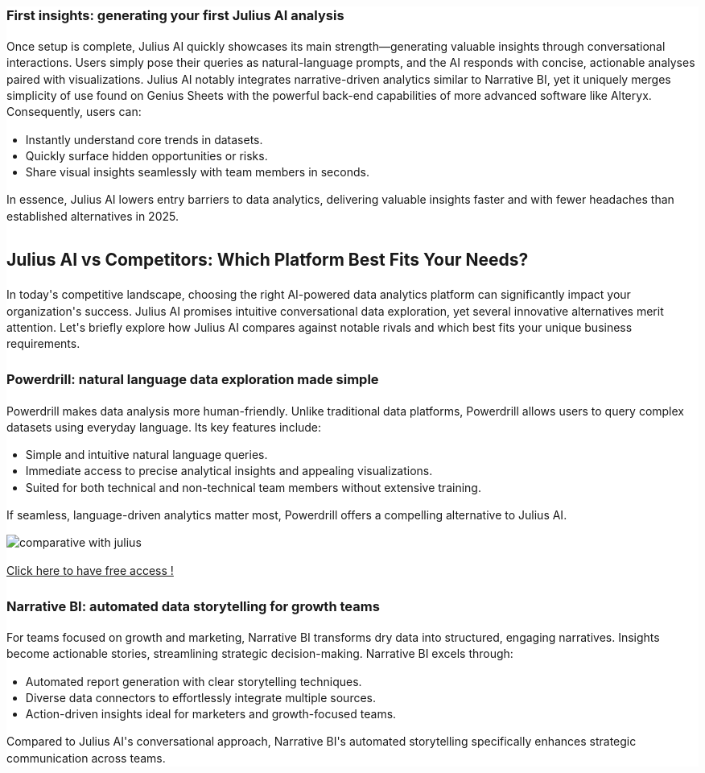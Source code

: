 <h3>First insights: generating your first Julius AI analysis</h3>
<p>Once setup is complete, Julius AI quickly showcases its main strength—generating valuable insights through conversational interactions. Users simply pose their queries as natural-language prompts, and the AI responds with concise, actionable analyses paired with visualizations. Julius AI notably integrates narrative-driven analytics similar to Narrative BI, yet it uniquely merges simplicity of use found on Genius Sheets with the powerful back-end capabilities of more advanced software like Alteryx. Consequently, users can:</p>
<ul>
  <li>Instantly understand core trends in datasets.</li>
  <li>Quickly surface hidden opportunities or risks.</li>
  <li>Share visual insights seamlessly with team members in seconds.</li>
</ul>
<p>In essence, Julius AI lowers entry barriers to data analytics, delivering valuable insights faster and with fewer headaches than established alternatives in 2025.</p>
<h2>Julius AI vs Competitors: Which Platform Best Fits Your Needs?</h2>

<p>In today's competitive landscape, choosing the right AI-powered data analytics platform can significantly impact your organization's success. Julius AI promises intuitive conversational data exploration, yet several innovative alternatives merit attention. Let's briefly explore how Julius AI compares against notable rivals and which best fits your unique business requirements.</p>

<h3>Powerdrill: natural language data exploration made simple</h3>

<p>Powerdrill makes data analysis more human-friendly. Unlike traditional data platforms, Powerdrill allows users to query complex datasets using everyday language. Its key features include:</p>
<ul>
    <li>Simple and intuitive natural language queries.</li>
    <li>Immediate access to precise analytical insights and appealing visualizations.</li>
    <li>Suited for both technical and non-technical team members without extensive training.</li>
</ul>

<p>If seamless, language-driven analytics matter most, Powerdrill offers a compelling alternative to Julius AI.</p>

<img src="https://i.ytimg.com/vi/SKkS13T1tqQ/maxresdefault.jpg"
  alt="comparative with julius"
  width="750"
  height="400"
/>

<a target="_blank" href="https://julius.ai?via=new">Click here to have free access !</a>

<h3>Narrative BI: automated data storytelling for growth teams</h3>

<p>For teams focused on growth and marketing, Narrative BI transforms dry data into structured, engaging narratives. Insights become actionable stories, streamlining strategic decision-making. Narrative BI excels through:</p>
<ul>
    <li>Automated report generation with clear storytelling techniques.</li>
    <li>Diverse data connectors to effortlessly integrate multiple sources.</li>
    <li>Action-driven insights ideal for marketers and growth-focused teams.</li>
</ul>

<p>Compared to Julius AI's conversational approach, Narrative BI's automated storytelling specifically enhances strategic communication across teams.</p>
